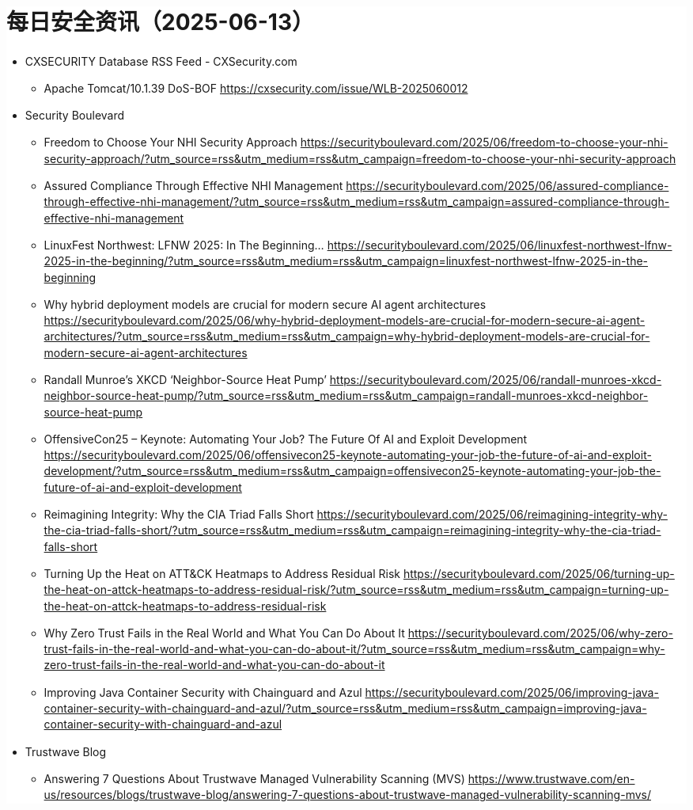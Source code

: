 # 每日安全资讯（2025-06-13）

- CXSECURITY Database RSS Feed - CXSecurity.com
  - Apache Tomcat/10.1.39 DoS-BOF
https://cxsecurity.com/issue/WLB-2025060012

- Security Boulevard
  - Freedom to Choose Your NHI Security Approach
https://securityboulevard.com/2025/06/freedom-to-choose-your-nhi-security-approach/?utm_source=rss&utm_medium=rss&utm_campaign=freedom-to-choose-your-nhi-security-approach

  - Assured Compliance Through Effective NHI Management
https://securityboulevard.com/2025/06/assured-compliance-through-effective-nhi-management/?utm_source=rss&utm_medium=rss&utm_campaign=assured-compliance-through-effective-nhi-management

  - LinuxFest Northwest: LFNW 2025: In The Beginning…
https://securityboulevard.com/2025/06/linuxfest-northwest-lfnw-2025-in-the-beginning/?utm_source=rss&utm_medium=rss&utm_campaign=linuxfest-northwest-lfnw-2025-in-the-beginning

  - Why hybrid deployment models are crucial for modern secure AI agent architectures
https://securityboulevard.com/2025/06/why-hybrid-deployment-models-are-crucial-for-modern-secure-ai-agent-architectures/?utm_source=rss&utm_medium=rss&utm_campaign=why-hybrid-deployment-models-are-crucial-for-modern-secure-ai-agent-architectures

  - Randall Munroe’s XKCD ‘Neighbor-Source Heat Pump’
https://securityboulevard.com/2025/06/randall-munroes-xkcd-neighbor-source-heat-pump/?utm_source=rss&utm_medium=rss&utm_campaign=randall-munroes-xkcd-neighbor-source-heat-pump

  - OffensiveCon25 – Keynote: Automating Your Job? The Future Of AI and Exploit Development
https://securityboulevard.com/2025/06/offensivecon25-keynote-automating-your-job-the-future-of-ai-and-exploit-development/?utm_source=rss&utm_medium=rss&utm_campaign=offensivecon25-keynote-automating-your-job-the-future-of-ai-and-exploit-development

  - Reimagining Integrity: Why the CIA Triad Falls Short
https://securityboulevard.com/2025/06/reimagining-integrity-why-the-cia-triad-falls-short/?utm_source=rss&utm_medium=rss&utm_campaign=reimagining-integrity-why-the-cia-triad-falls-short

  - Turning Up the Heat on ATT&CK Heatmaps to Address Residual Risk
https://securityboulevard.com/2025/06/turning-up-the-heat-on-attck-heatmaps-to-address-residual-risk/?utm_source=rss&utm_medium=rss&utm_campaign=turning-up-the-heat-on-attck-heatmaps-to-address-residual-risk

  - Why Zero Trust Fails in the Real World and What You Can Do About It
https://securityboulevard.com/2025/06/why-zero-trust-fails-in-the-real-world-and-what-you-can-do-about-it/?utm_source=rss&utm_medium=rss&utm_campaign=why-zero-trust-fails-in-the-real-world-and-what-you-can-do-about-it

  - Improving Java Container Security with Chainguard and Azul
https://securityboulevard.com/2025/06/improving-java-container-security-with-chainguard-and-azul/?utm_source=rss&utm_medium=rss&utm_campaign=improving-java-container-security-with-chainguard-and-azul

- Trustwave Blog
  - Answering 7 Questions About Trustwave Managed Vulnerability Scanning (MVS)
https://www.trustwave.com/en-us/resources/blogs/trustwave-blog/answering-7-questions-about-trustwave-managed-vulnerability-scanning-mvs/

